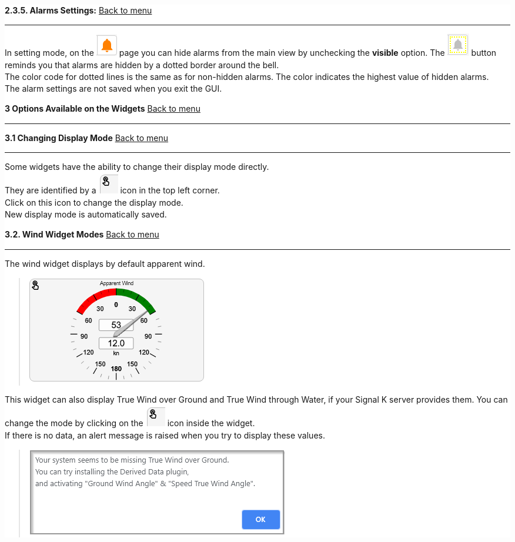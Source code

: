 <a id="2_3_5"></a>
**2.3.5. Alarms Settings:** [Back to menu](#menu)  
___
In setting mode, on the ![button-notif-warn](./dist/help/button-notif-warn.png) page
 you can hide alarms from the main view by unchecking the **visible** option.
 The ![button-notif-nominal-mixed](./dist/help/button-notif-nominal-mixed.png) button
 reminds you that alarms are hidden by a dotted border around the bell.  
The color code for dotted lines is the same as for non-hidden alarms.
 The color indicates the highest value of hidden alarms.  
The alarm settings are not saved when you exit the GUI.  
  
<a id="3"></a>
**3 Options Available on the Widgets** [Back to menu](#menu)  
___
  
<a id="3_1"></a>
**3.1 Changing Display Mode** [Back to menu](#menu)  
___
Some widgets have the ability to change their display mode directly.  
They are identified by a ![clickme-icon](./dist/help/clickme-icon.png) icon in the top left corner.  
Click on this icon to change the display mode.  
New display mode is automatically saved.  
  
<a id="3_2"></a>
**3.2. Wind Widget Modes** [Back to menu](#menu)  
___
The wind widget displays by default apparent wind.  
>
>![widget-windmeter](./dist/help/widget-windmeter.png#maxwidth)  
>
This widget can also display True Wind over Ground and True Wind through Water,
 if your Signal K server provides them. You can change the mode by clicking
 on the ![clickme-icon](./dist/help/clickme-icon.png) icon inside the widget.  
If there is no data, an alert message is raised when you try to display these values.  
>
>![windmeter-alert](./dist/help/widget-windmeter-alert.png#maxwidth)  